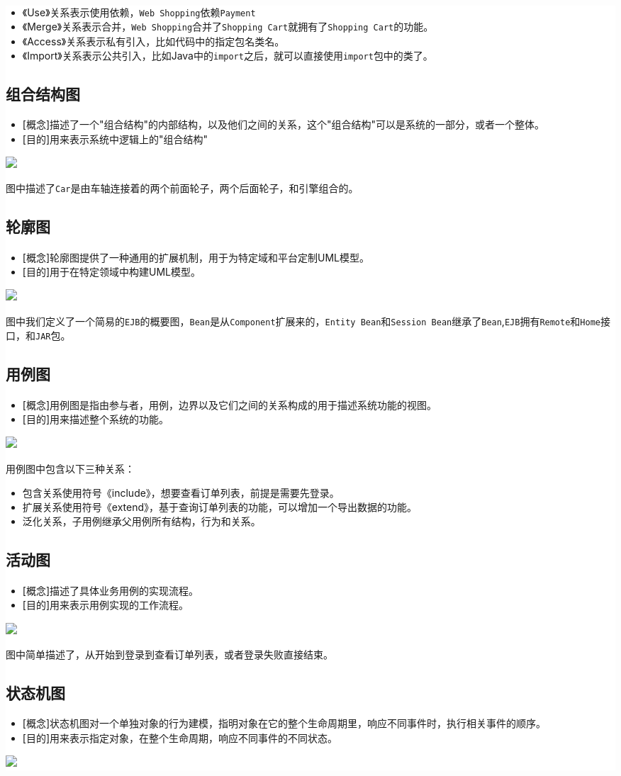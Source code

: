 - 《Use》关系表示使用依赖，`Web Shopping`依赖`Payment`
- 《Merge》关系表示合并，`Web Shopping`合并了`Shopping Cart`就拥有了`Shopping Cart`的功能。
- 《Access》关系表示私有引入，比如代码中的指定包名类名。
- 《Import》关系表示公共引入，比如Java中的`import`之后，就可以直接使用`import`包中的类了。

## 组合结构图

- [概念]描述了一个"组合结构"的内部结构，以及他们之间的关系，这个"组合结构"可以是系统的一部分，或者一个整体。
- [目的]用来表示系统中逻辑上的"组合结构"

![](https://raw.githubusercontent.com/LuShan123888/Files/main/Pictures/2020-12-10-VU9l3LsoXxZuWgz.png)

图中描述了`Car`是由车轴连接着的两个前面轮子，两个后面轮子，和引擎组合的。

## 轮廓图

- [概念]轮廓图提供了一种通用的扩展机制，用于为特定域和平台定制UML模型。
- [目的]用于在特定领域中构建UML模型。

![](https://raw.githubusercontent.com/LuShan123888/Files/main/Pictures/2020-12-10-9By5ta7fDZvUqFz.png)

图中我们定义了一个简易的`EJB`的概要图，`Bean`是从`Component`扩展来的，`Entity Bean`和`Session Bean`继承了`Bean`,`EJB`拥有`Remote`和`Home`接口，和`JAR`包。

## 用例图

- [概念]用例图是指由参与者，用例，边界以及它们之间的关系构成的用于描述系统功能的视图。
- [目的]用来描述整个系统的功能。

![](https://raw.githubusercontent.com/LuShan123888/Files/main/Pictures/2020-12-10-TDhKRitx4d253UM.png)

用例图中包含以下三种关系：

- 包含关系使用符号《include》，想要查看订单列表，前提是需要先登录。
- 扩展关系使用符号《extend》，基于查询订单列表的功能，可以增加一个导出数据的功能。
- 泛化关系，子用例继承父用例所有结构，行为和关系。

## 活动图

- [概念]描述了具体业务用例的实现流程。
- [目的]用来表示用例实现的工作流程。

![](https://raw.githubusercontent.com/LuShan123888/Files/main/Pictures/2020-12-10-jOuGswxenfdHl8V.png)

图中简单描述了，从开始到登录到查看订单列表，或者登录失败直接结束。

## 状态机图

- [概念]状态机图对一个单独对象的行为建模，指明对象在它的整个生命周期里，响应不同事件时，执行相关事件的顺序。
- [目的]用来表示指定对象，在整个生命周期，响应不同事件的不同状态。

![](https://raw.githubusercontent.com/LuShan123888/Files/main/Pictures/2020-12-10-fXVsgUEqNeZLoAY.png)
